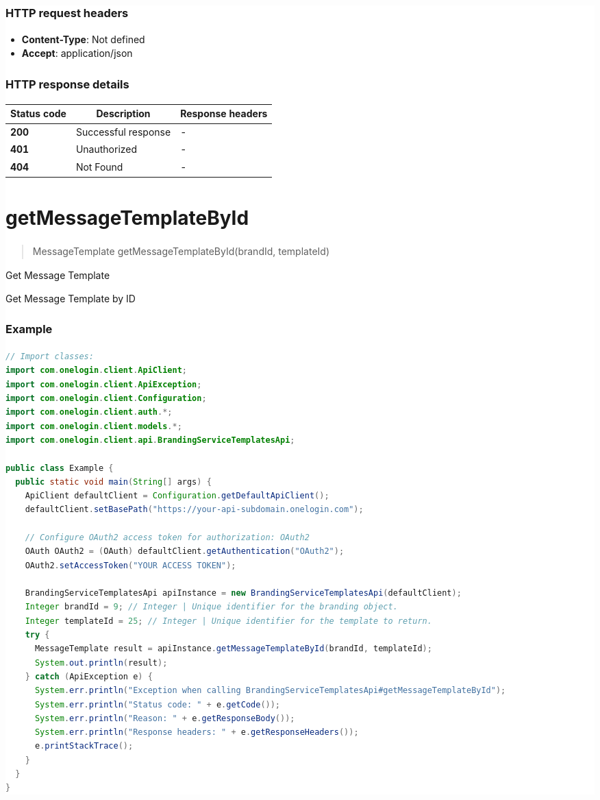 ### HTTP request headers

 - **Content-Type**: Not defined
 - **Accept**: application/json

### HTTP response details
| Status code | Description | Response headers |
|-------------|-------------|------------------|
| **200** | Successful response |  -  |
| **401** | Unauthorized |  -  |
| **404** | Not Found |  -  |

<a id="getMessageTemplateById"></a>
# **getMessageTemplateById**
> MessageTemplate getMessageTemplateById(brandId, templateId)

Get Message Template

Get Message Template by ID

### Example
```java
// Import classes:
import com.onelogin.client.ApiClient;
import com.onelogin.client.ApiException;
import com.onelogin.client.Configuration;
import com.onelogin.client.auth.*;
import com.onelogin.client.models.*;
import com.onelogin.client.api.BrandingServiceTemplatesApi;

public class Example {
  public static void main(String[] args) {
    ApiClient defaultClient = Configuration.getDefaultApiClient();
    defaultClient.setBasePath("https://your-api-subdomain.onelogin.com");
    
    // Configure OAuth2 access token for authorization: OAuth2
    OAuth OAuth2 = (OAuth) defaultClient.getAuthentication("OAuth2");
    OAuth2.setAccessToken("YOUR ACCESS TOKEN");

    BrandingServiceTemplatesApi apiInstance = new BrandingServiceTemplatesApi(defaultClient);
    Integer brandId = 9; // Integer | Unique identifier for the branding object.
    Integer templateId = 25; // Integer | Unique identifier for the template to return.
    try {
      MessageTemplate result = apiInstance.getMessageTemplateById(brandId, templateId);
      System.out.println(result);
    } catch (ApiException e) {
      System.err.println("Exception when calling BrandingServiceTemplatesApi#getMessageTemplateById");
      System.err.println("Status code: " + e.getCode());
      System.err.println("Reason: " + e.getResponseBody());
      System.err.println("Response headers: " + e.getResponseHeaders());
      e.printStackTrace();
    }
  }
}
```
